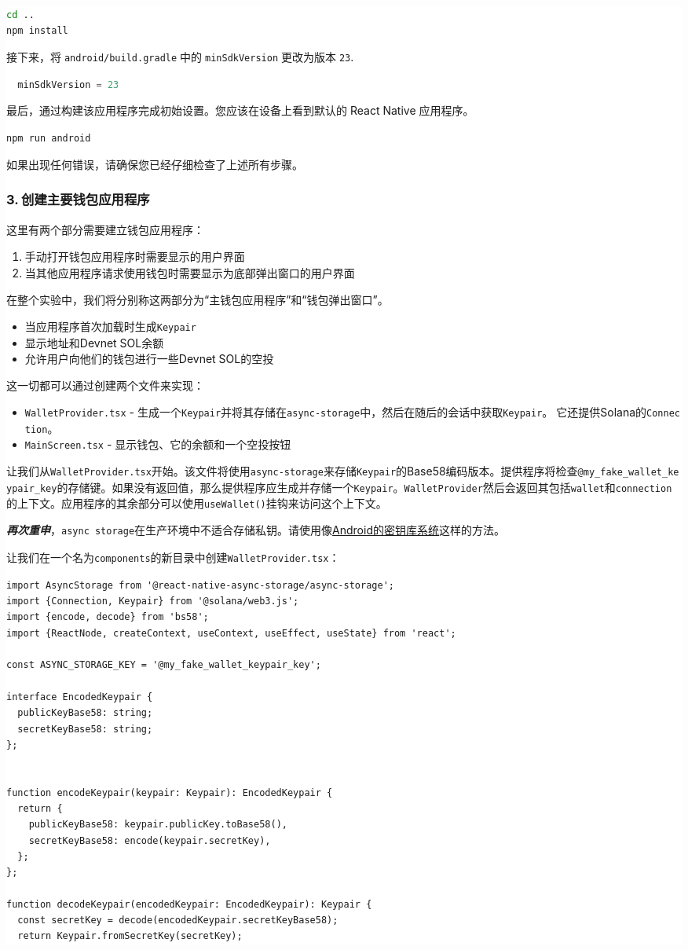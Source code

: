 ```bash
cd ..
npm install
```

接下来，将 `android/build.gradle` 中的 `minSdkVersion` 更改为版本 `23`.
```gradle
  minSdkVersion = 23
```

最后，通过构建该应用程序完成初始设置。您应该在设备上看到默认的 React Native 应用程序。

```bash
npm run android
```

如果出现任何错误，请确保您已经仔细检查了上述所有步骤。

### 3. 创建主要钱包应用程序


这里有两个部分需要建立钱包应用程序：

1. 手动打开钱包应用程序时需要显示的用户界面
2. 当其他应用程序请求使用钱包时需要显示为底部弹出窗口的用户界面

在整个实验中，我们将分别称这两部分为“主钱包应用程序”和“钱包弹出窗口”。

- 当应用程序首次加载时生成`Keypair`
- 显示地址和Devnet SOL余额
- 允许用户向他们的钱包进行一些Devnet SOL的空投

这一切都可以通过创建两个文件来实现：

- `WalletProvider.tsx` - 生成一个`Keypair`并将其存储在`async-storage`中，然后在随后的会话中获取`Keypair`。 它还提供Solana的`Connection`。
- `MainScreen.tsx` - 显示钱包、它的余额和一个空投按钮

让我们从`WalletProvider.tsx`开始。该文件将使用`async-storage`来存储`Keypair`的Base58编码版本。提供程序将检查`@my_fake_wallet_keypair_key`的存储键。如果没有返回值，那么提供程序应生成并存储一个`Keypair`。`WalletProvider`然后会返回其包括`wallet`和`connection`的上下文。应用程序的其余部分可以使用`useWallet()`挂钩来访问这个上下文。

***再次重申***，`async storage`在生产环境中不适合存储私钥。请使用像[Android的密钥库系统](https://developer.android.com/privacy-and-security/keystore)这样的方法。

让我们在一个名为`components`的新目录中创建`WalletProvider.tsx`：

```tsx
import AsyncStorage from '@react-native-async-storage/async-storage';
import {Connection, Keypair} from '@solana/web3.js';
import {encode, decode} from 'bs58';
import {ReactNode, createContext, useContext, useEffect, useState} from 'react';

const ASYNC_STORAGE_KEY = '@my_fake_wallet_keypair_key';

interface EncodedKeypair {
  publicKeyBase58: string;
  secretKeyBase58: string;
};


function encodeKeypair(keypair: Keypair): EncodedKeypair {
  return {
    publicKeyBase58: keypair.publicKey.toBase58(),
    secretKeyBase58: encode(keypair.secretKey),
  };
};

function decodeKeypair(encodedKeypair: EncodedKeypair): Keypair {
  const secretKey = decode(encodedKeypair.secretKeyBase58);
  return Keypair.fromSecretKey(secretKey);
```